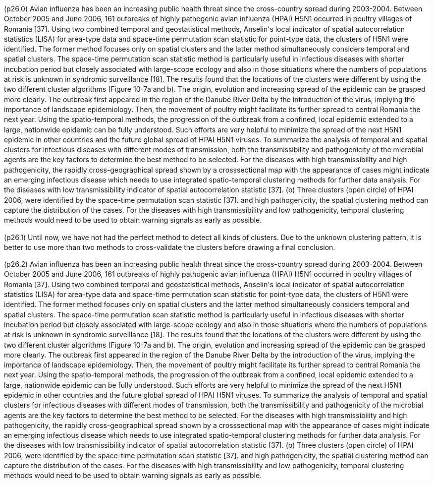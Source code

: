 (p26.0) Avian influenza has been an increasing public health threat since the cross-country spread during 2003-2004. Between October 2005 and June 2006, 161 outbreaks of highly pathogenic avian influenza (HPAI) H5N1 occurred in poultry villages of Romania [37]. Using two combined temporal and geostatistical methods, Anselin's local indicator of spatial autocorrelation statistics (LISA) for area-type data and space-time permutation scan statistic for point-type data, the clusters of H5N1 were identified. The former method focuses only on spatial clusters and the latter method simultaneously considers temporal and spatial clusters. The space-time permutation scan statistic method is particularly useful in infectious diseases with shorter incubation period but closely associated with large-scope ecology and also in those situations where the numbers of populations at risk is unknown in syndromic surveillance [18]. The results found that the locations of the clusters were different by using the two different cluster algorithms (Figure 10-7a and b). The origin, evolution and increasing spread of the epidemic can be grasped more clearly. The outbreak first appeared in the region of the Danube River Delta by the introduction of the virus, implying the importance of landscape epidemiology. Then, the movement of poultry might facilitate its further spread to central Romania the next year. Using the spatio-temporal methods, the progression of the outbreak from a confined, local epidemic extended to a large, nationwide epidemic can be fully understood. Such efforts are very helpful to minimize the spread of the next H5N1 epidemic in other countries and the future global spread of HPAI H5N1 viruses. To summarize the analysis of temporal and spatial clusters for infectious diseases with different modes of transmission, both the transmissibility and pathogenicity of the microbial agents are the key factors to determine the best method to be selected. For the diseases with high transmissibility and high pathogenicity, the rapidly cross-geographical spread shown by a crosssectional map with the appearance of cases might indicate an emerging infectious disease which needs to use integrated spatio-temporal clustering methods for further data analysis. For the diseases with low transmissibility indicator of spatial autocorrelation statistic [37]. (b) Three clusters (open circle) of HPAI 2006, were identified by the space-time permutation scan statistic [37]. and high pathogenicity, the spatial clustering method can capture the distribution of the cases. For the diseases with high transmissibility and low pathogenicity, temporal clustering methods would need to be used to obtain warning signals as early as possible.

(p26.1) Until now, we have not had the perfect method to detect all kinds of clusters. Due to the unknown clustering pattern, it is better to use more than two methods to cross-validate the clusters before drawing a final conclusion.

(p26.2) Avian influenza has been an increasing public health threat since the cross-country spread during 2003-2004. Between October 2005 and June 2006, 161 outbreaks of highly pathogenic avian influenza (HPAI) H5N1 occurred in poultry villages of Romania [37]. Using two combined temporal and geostatistical methods, Anselin's local indicator of spatial autocorrelation statistics (LISA) for area-type data and space-time permutation scan statistic for point-type data, the clusters of H5N1 were identified. The former method focuses only on spatial clusters and the latter method simultaneously considers temporal and spatial clusters. The space-time permutation scan statistic method is particularly useful in infectious diseases with shorter incubation period but closely associated with large-scope ecology and also in those situations where the numbers of populations at risk is unknown in syndromic surveillance [18]. The results found that the locations of the clusters were different by using the two different cluster algorithms (Figure 10-7a and b). The origin, evolution and increasing spread of the epidemic can be grasped more clearly. The outbreak first appeared in the region of the Danube River Delta by the introduction of the virus, implying the importance of landscape epidemiology. Then, the movement of poultry might facilitate its further spread to central Romania the next year. Using the spatio-temporal methods, the progression of the outbreak from a confined, local epidemic extended to a large, nationwide epidemic can be fully understood. Such efforts are very helpful to minimize the spread of the next H5N1 epidemic in other countries and the future global spread of HPAI H5N1 viruses. To summarize the analysis of temporal and spatial clusters for infectious diseases with different modes of transmission, both the transmissibility and pathogenicity of the microbial agents are the key factors to determine the best method to be selected. For the diseases with high transmissibility and high pathogenicity, the rapidly cross-geographical spread shown by a crosssectional map with the appearance of cases might indicate an emerging infectious disease which needs to use integrated spatio-temporal clustering methods for further data analysis. For the diseases with low transmissibility indicator of spatial autocorrelation statistic [37]. (b) Three clusters (open circle) of HPAI 2006, were identified by the space-time permutation scan statistic [37]. and high pathogenicity, the spatial clustering method can capture the distribution of the cases. For the diseases with high transmissibility and low pathogenicity, temporal clustering methods would need to be used to obtain warning signals as early as possible.
